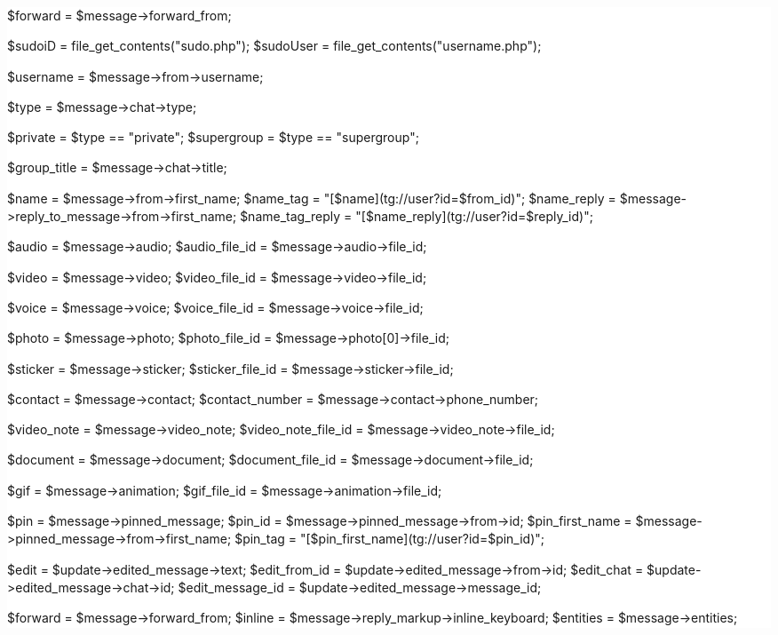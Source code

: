 $forward = $message->forward_from;

$sudoiD      = file_get_contents("sudo.php");
$sudoUser =  file_get_contents("username.php");


$username = $message->from->username;

$type       = $message->chat->type;

$private = $type == "private";
$supergroup = $type == "supergroup";

$group_title    = $message->chat->title;

$name = $message->from->first_name; 
$name_tag = "[$name](tg://user?id=$from_id)";
$name_reply = $message->reply_to_message->from->first_name;
$name_tag_reply =  "[$name_reply](tg://user?id=$reply_id)";

$audio      = $message->audio;
$audio_file_id      = $message->audio->file_id;

$video      = $message->video;
$video_file_id      = $message->video->file_id;

$voice = $message->voice;
$voice_file_id = $message->voice->file_id;

$photo = $message->photo;
$photo_file_id = $message->photo[0]->file_id;

$sticker    = $message->sticker;
$sticker_file_id    = $message->sticker->file_id;

$contact = $message->contact;
$contact_number = $message->contact->phone_number;

$video_note = $message->video_note;
$video_note_file_id = $message->video_note->file_id;

$document = $message->document;
$document_file_id = $message->document->file_id;

$gif = $message->animation;
$gif_file_id = $message->animation->file_id;

$pin = $message->pinned_message;
$pin_id = $message->pinned_message->from->id;
$pin_first_name = $message->pinned_message->from->first_name;
$pin_tag = "[$pin_first_name](tg://user?id=$pin_id)";

$edit = $update->edited_message->text;
$edit_from_id = $update->edited_message->from->id;
$edit_chat = $update->edited_message->chat->id;
$edit_message_id = $update->edited_message->message_id;

$forward = $message->forward_from;
$inline = $message->reply_markup->inline_keyboard;
$entities = $message->entities;
